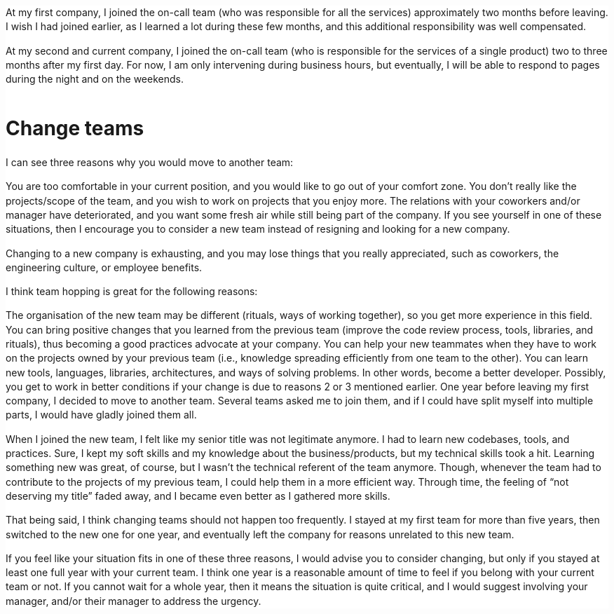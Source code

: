 At my first company, I joined the on-call team (who was responsible for all the services) approximately two months before leaving. I wish I had joined earlier, as I learned a lot during these few months, and this additional responsibility was well compensated.

At my second and current company, I joined the on-call team (who is responsible for the services of a single product) two to three months after my first day. For now, I am only intervening during business hours, but eventually, I will be able to respond to pages during the night and on the weekends.

# Change teams

I can see three reasons why you would move to another team:

You are too comfortable in your current position, and you would like to go out of your comfort zone.
You don’t really like the projects/scope of the team, and you wish to work on projects that you enjoy more.
The relations with your coworkers and/or manager have deteriorated, and you want some fresh air while still being part of the company.
If you see yourself in one of these situations, then I encourage you to consider a new team instead of resigning and looking for a new company.

Changing to a new company is exhausting, and you may lose things that you really appreciated, such as coworkers, the engineering culture, or employee benefits.

I think team hopping is great for the following reasons:

The organisation of the new team may be different (rituals, ways of working together), so you get more experience in this field.
You can bring positive changes that you learned from the previous team (improve the code review process, tools, libraries, and rituals), thus becoming a good practices advocate at your company.
You can help your new teammates when they have to work on the projects owned by your previous team (i.e., knowledge spreading efficiently from one team to the other).
You can learn new tools, languages, libraries, architectures, and ways of solving problems. In other words, become a better developer.
Possibly, you get to work in better conditions if your change is due to reasons 2 or 3 mentioned earlier.
One year before leaving my first company, I decided to move to another team. Several teams asked me to join them, and if I could have split myself into multiple parts, I would have gladly joined them all.

When I joined the new team, I felt like my senior title was not legitimate anymore. I had to learn new codebases, tools, and practices. Sure, I kept my soft skills and my knowledge about the business/products, but my technical skills took a hit. Learning something new was great, of course, but I wasn’t the technical referent of the team anymore. Though, whenever the team had to contribute to the projects of my previous team, I could help them in a more efficient way. Through time, the feeling of “not deserving my title” faded away, and I became even better as I gathered more skills.

That being said, I think changing teams should not happen too frequently. I stayed at my first team for more than five years, then switched to the new one for one year, and eventually left the company for reasons unrelated to this new team.

If you feel like your situation fits in one of these three reasons, I would advise you to consider changing, but only if you stayed at least one full year with your current team. I think one year is a reasonable amount of time to feel if you belong with your current team or not. If you cannot wait for a whole year, then it means the situation is quite critical, and I would suggest involving your manager, and/or their manager to address the urgency.
